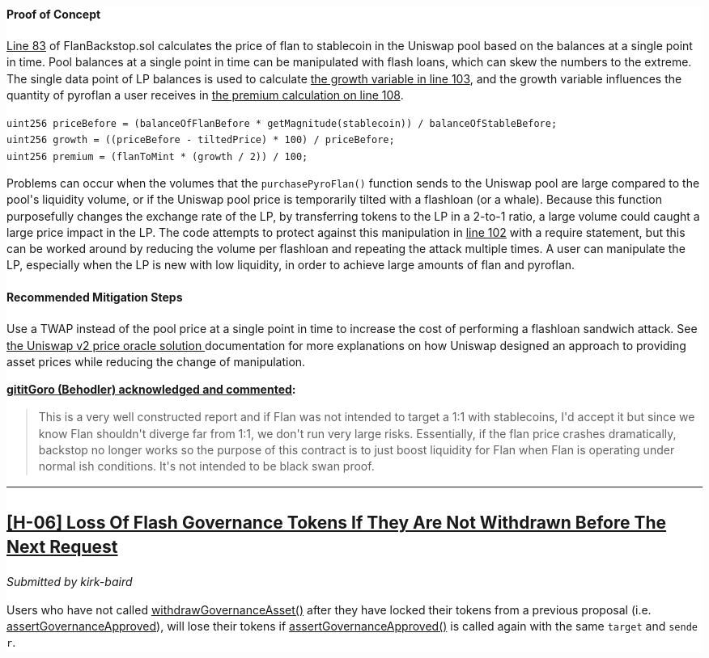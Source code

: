 #### Proof of Concept

[Line 83](https://github.com/code-423n4/2022-01-behodler/blob/cedb81273f6daf2ee39ec765eef5ba74f21b2c6e/contracts/FlanBackstop.sol#L83) of FlanBackstop.sol calculates the price of flan to stablecoin in the Uniswap pool based on the balances at a single point in time. Pool balances at a single point in time can be manipulated with flash loans, which can skew the numbers to the extreme. The single data point of LP balances is used to calculate [the growth variable in line 103](https://github.com/code-423n4/2022-01-behodler/blob/cedb81273f6daf2ee39ec765eef5ba74f21b2c6e/contracts/FlanBackstop.sol#L103), and the growth variable influences the quantity of pyroflan a user receives in [the premium calculation on line 108](https://github.com/code-423n4/2022-01-behodler/blob/cedb81273f6daf2ee39ec765eef5ba74f21b2c6e/contracts/FlanBackstop.sol#L108).

    uint256 priceBefore = (balanceOfFlanBefore * getMagnitude(stablecoin)) / balanceOfStableBefore;
    uint256 growth = ((priceBefore - tiltedPrice) * 100) / priceBefore;
    uint256 premium = (flanToMint * (growth / 2)) / 100;

Problems can occur when the volumes that the `purchasePyroFlan()` function sends to the Uniswap pool are large compared to the pool's liquidity volume, or if the Uniswap pool price is temporarily tilted with a flashloan (or a whale). Because this function purposefully changes the exchange rate of the LP, by transferring tokens to the LP in a 2-to-1 ratio, a large volume could caught a large price impact in the LP. The code attempts to protect against this manipulation in [line 102](https://github.com/code-423n4/2022-01-behodler/blob/cedb81273f6daf2ee39ec765eef5ba74f21b2c6e/contracts/FlanBackstop.sol#L102) with a require statement, but this can be worked around by reducing the volume per flashloan and repeating the attack multiple times. A user can manipulate the LP, especially when the LP is new with low liquidity, in order to achieve large amounts of flan and pyroflan.

#### Recommended Mitigation Steps

Use a TWAP instead of the pool price at a single point in time to increase the cost of performing a flashloan sandwich attack. See [the Uniswap v2 price oracle solution ](https://docs.uniswap.org/protocol/V2/concepts/core-concepts/oracles)documentation for more explanations on how Uniswap designed an approach to providing asset prices while reducing the change of manipulation.

**[gititGoro (Behodler) acknowledged and commented](https://github.com/code-423n4/2022-01-behodler-findings/issues/231#issuecomment-1030498476):**
 > This is a very well constructed report and if Flan was not intended to target a 1:1 with stablecoins, I'd accept it but since we know Flan shouldn't diverge far from 1:1, we don't run very large risks. Essentially, if the flan price crashes dramatically, backstop no longer works so the purpose of this contract is to just boost liquidity for Flan when Flan is operating under normal ish conditions. It's not intended to be black swan proof.



***

## [[H-06] Loss Of Flash Governance Tokens If They Are Not Withdrawn Before The Next Request](https://github.com/code-423n4/2022-01-behodler-findings/issues/156)
_Submitted by kirk-baird_

Users who have not called [withdrawGovernanceAsset()](https://github.com/code-423n4/2022-01-behodler/blob/main/contracts/DAO/FlashGovernanceArbiter.sol#L142)  after  they have locked their tokens from a previous proposal (i.e. [assertGovernanceApproved](https://github.com/code-423n4/2022-01-behodler/blob/main/contracts/DAO/FlashGovernanceArbiter.sol#L60)), will lose their tokens if [assertGovernanceApproved()](https://github.com/code-423n4/2022-01-behodler/blob/main/contracts/DAO/FlashGovernanceArbiter.sol#L60) is called again with the same `target` and `sender`.
